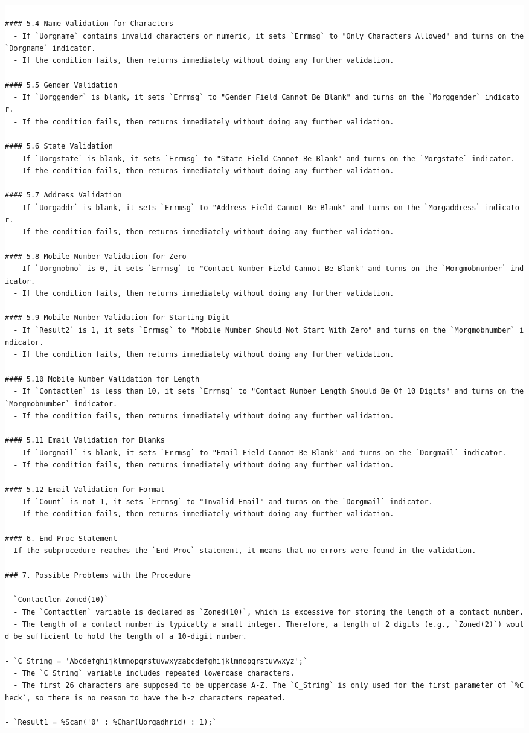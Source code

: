 ```text

#### 5.4 Name Validation for Characters
  - If `Uorgname` contains invalid characters or numeric, it sets `Errmsg` to "Only Characters Allowed" and turns on the `Dorgname` indicator.
  - If the condition fails, then returns immediately without doing any further validation.

#### 5.5 Gender Validation
  - If `Uorggender` is blank, it sets `Errmsg` to "Gender Field Cannot Be Blank" and turns on the `Morggender` indicator.
  - If the condition fails, then returns immediately without doing any further validation.

#### 5.6 State Validation
  - If `Uorgstate` is blank, it sets `Errmsg` to "State Field Cannot Be Blank" and turns on the `Morgstate` indicator.
  - If the condition fails, then returns immediately without doing any further validation.

#### 5.7 Address Validation
  - If `Uorgaddr` is blank, it sets `Errmsg` to "Address Field Cannot Be Blank" and turns on the `Morgaddress` indicator.
  - If the condition fails, then returns immediately without doing any further validation.

#### 5.8 Mobile Number Validation for Zero
  - If `Uorgmobno` is 0, it sets `Errmsg` to "Contact Number Field Cannot Be Blank" and turns on the `Morgmobnumber` indicator.
  - If the condition fails, then returns immediately without doing any further validation.

#### 5.9 Mobile Number Validation for Starting Digit
  - If `Result2` is 1, it sets `Errmsg` to "Mobile Number Should Not Start With Zero" and turns on the `Morgmobnumber` indicator.
  - If the condition fails, then returns immediately without doing any further validation.

#### 5.10 Mobile Number Validation for Length
  - If `Contactlen` is less than 10, it sets `Errmsg` to "Contact Number Length Should Be Of 10 Digits" and turns on the `Morgmobnumber` indicator.
  - If the condition fails, then returns immediately without doing any further validation.

#### 5.11 Email Validation for Blanks
  - If `Uorgmail` is blank, it sets `Errmsg` to "Email Field Cannot Be Blank" and turns on the `Dorgmail` indicator.
  - If the condition fails, then returns immediately without doing any further validation.

#### 5.12 Email Validation for Format
  - If `Count` is not 1, it sets `Errmsg` to "Invalid Email" and turns on the `Dorgmail` indicator.
  - If the condition fails, then returns immediately without doing any further validation.

#### 6. End-Proc Statement
- If the subprocedure reaches the `End-Proc` statement, it means that no errors were found in the validation.

### 7. Possible Problems with the Procedure

- `Contactlen Zoned(10)`
  - The `Contactlen` variable is declared as `Zoned(10)`, which is excessive for storing the length of a contact number.
  - The length of a contact number is typically a small integer. Therefore, a length of 2 digits (e.g., `Zoned(2)`) would be sufficient to hold the length of a 10-digit number.

- `C_String = 'Abcdefghijklmnopqrstuvwxyzabcdefghijklmnopqrstuvwxyz';`
  - The `C_String` variable includes repeated lowercase characters.
  - The first 26 characters are supposed to be uppercase A-Z. The `C_String` is only used for the first parameter of `%Check`, so there is no reason to have the b-z characters repeated.

- `Result1 = %Scan('0' : %Char(Uorgadhrid) : 1);`
```